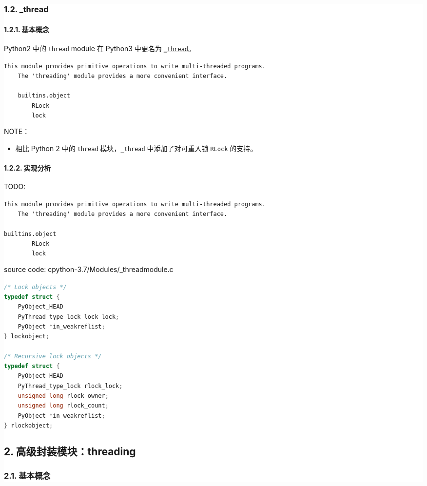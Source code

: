 ### 1.2. _thread

#### 1.2.1. 基本概念

Python2 中的 `thread` module 在 Python3 中更名为 [`_thread`](https://docs.python.org/3/library/_thread.html)。

```
This module provides primitive operations to write multi-threaded programs.
    The 'threading' module provides a more convenient interface.

    builtins.object
        RLock
        lock
```

NOTE：
- 相比 Python 2 中的 `thread` 模块，`_thread` 中添加了对可重入锁 `RLock` 的支持。

#### 1.2.2. 实现分析

TODO:

```
This module provides primitive operations to write multi-threaded programs.
    The 'threading' module provides a more convenient interface.

builtins.object
        RLock
        lock
```

source code: cpython-3.7/Modules/_threadmodule.c
```c
/* Lock objects */
typedef struct {
    PyObject_HEAD
    PyThread_type_lock lock_lock;
    PyObject *in_weakreflist;
} lockobject;

/* Recursive lock objects */
typedef struct {
    PyObject_HEAD
    PyThread_type_lock rlock_lock;
    unsigned long rlock_owner;
    unsigned long rlock_count;
    PyObject *in_weakreflist;
} rlockobject;
```

## 2. 高级封装模块：threading

### 2.1. 基本概念
